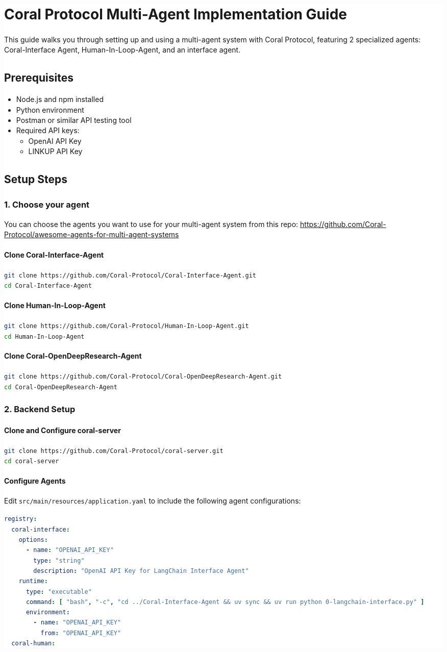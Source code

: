 # Coral Protocol Multi-Agent Implementation Guide

This guide walks you through setting up and using a multi-agent system with Coral Protocol, featuring 2 specialized agents: Coral-Interface Agent, Human-In-Loop-Agent, and an interface agent.

## Prerequisites

- Node.js and npm installed
- Python environment
- Postman or similar API testing tool
- Required API keys:
  - OpenAI API Key
  - LINKUP API Key

## Setup Steps
### 1. Choose your agent

You can choose the agents you want to use for your multi-agent system from this repo: https://github.com/Coral-Protocol/awesome-agents-for-multi-agent-systems

#### Clone Coral-Interface-Agent
```bash
git clone https://github.com/Coral-Protocol/Coral-Interface-Agent.git
cd Coral-Interface-Agent
```

#### Clone Human-In-Loop-Agent
```bash
git clone https://github.com/Coral-Protocol/Human-In-Loop-Agent.git
cd Human-In-Loop-Agent
```

#### Clone Coral-OpenDeepResearch-Agent
```bash
git clone https://github.com/Coral-Protocol/Coral-OpenDeepResearch-Agent.git
cd Coral-OpenDeepResearch-Agent
```

### 2. Backend Setup

#### Clone and Configure coral-server
```bash
git clone https://github.com/Coral-Protocol/coral-server.git
cd coral-server
```

#### Configure Agents
Edit `src/main/resources/application.yaml` to include the following agent configurations:

```yaml
registry:
  coral-interface:
    options:
      - name: "OPENAI_API_KEY"
        type: "string"
        description: "OpenAI API Key for LangChain Interface Agent"
    runtime:
      type: "executable"
      command: [ "bash", "-c", "cd ../Coral-Interface-Agent && uv sync && uv run python 0-langchain-interface.py" ]
      environment:
        - name: "OPENAI_API_KEY"
          from: "OPENAI_API_KEY"
  coral-human:
```